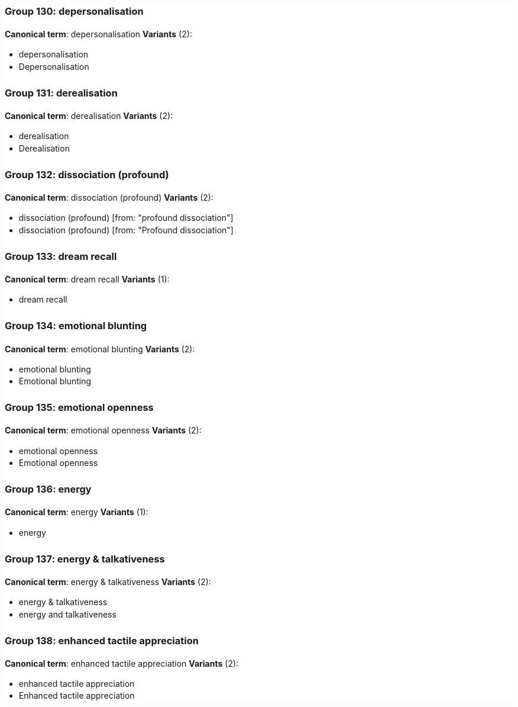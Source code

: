 ### Group 130: depersonalisation
**Canonical term**: depersonalisation
**Variants** (2):
- depersonalisation
- Depersonalisation

### Group 131: derealisation
**Canonical term**: derealisation
**Variants** (2):
- derealisation
- Derealisation

### Group 132: dissociation (profound)
**Canonical term**: dissociation (profound)
**Variants** (2):
- dissociation (profound) [from: "profound dissociation"]
- dissociation (profound) [from: "Profound dissociation"]

### Group 133: dream recall
**Canonical term**: dream recall
**Variants** (1):
- dream recall

### Group 134: emotional blunting
**Canonical term**: emotional blunting
**Variants** (2):
- emotional blunting
- Emotional blunting

### Group 135: emotional openness
**Canonical term**: emotional openness
**Variants** (2):
- emotional openness
- Emotional openness

### Group 136: energy
**Canonical term**: energy
**Variants** (1):
- energy

### Group 137: energy & talkativeness
**Canonical term**: energy & talkativeness
**Variants** (2):
- energy & talkativeness
- energy and talkativeness

### Group 138: enhanced tactile appreciation
**Canonical term**: enhanced tactile appreciation
**Variants** (2):
- enhanced tactile appreciation
- Enhanced tactile appreciation

